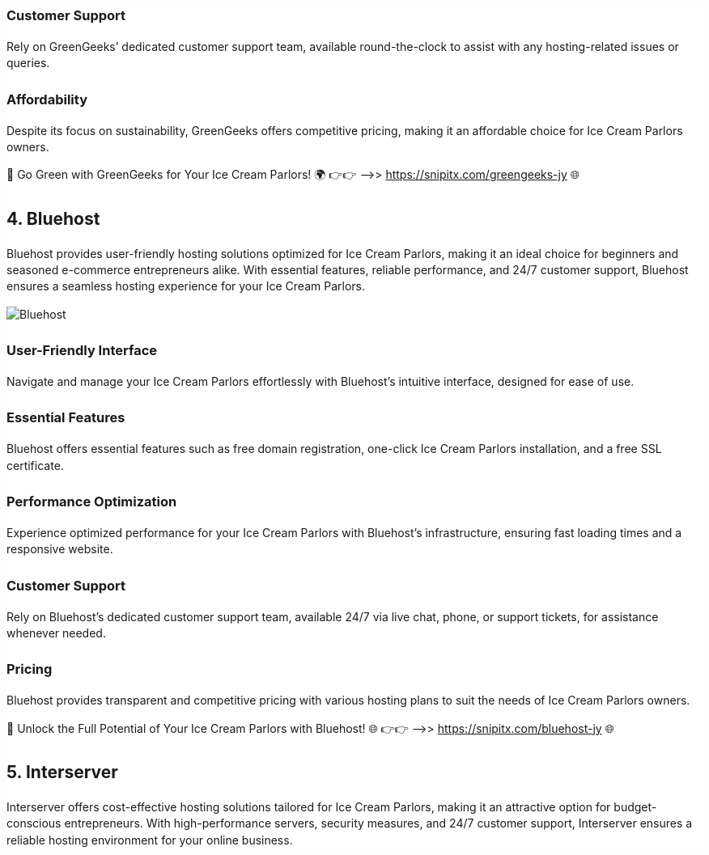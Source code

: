 ### Customer Support
Rely on GreenGeeks’ dedicated customer support team, available round-the-clock to assist with any hosting-related issues or queries.

### Affordability
Despite its focus on sustainability, GreenGeeks offers competitive pricing, making it an affordable choice for Ice Cream Parlors owners.

🌿 Go Green with GreenGeeks for Your Ice Cream Parlors! 🌍
👉👉 -->> https://snipitx.com/greengeeks-jy 🌐

## 4. Bluehost

Bluehost provides user-friendly hosting solutions optimized for Ice Cream Parlors, making it an ideal choice for beginners and seasoned e-commerce entrepreneurs alike. With essential features, reliable performance, and 24/7 customer support, Bluehost ensures a seamless hosting experience for your Ice Cream Parlors.

![Bluehost](https://i.imgur.com/PasFF9E.jpeg "Bluehost Hosting")

### User-Friendly Interface
Navigate and manage your Ice Cream Parlors effortlessly with Bluehost’s intuitive interface, designed for ease of use.

### Essential Features
Bluehost offers essential features such as free domain registration, one-click Ice Cream Parlors installation, and a free SSL certificate.

### Performance Optimization
Experience optimized performance for your Ice Cream Parlors with Bluehost’s infrastructure, ensuring fast loading times and a responsive website.

### Customer Support
Rely on Bluehost’s dedicated customer support team, available 24/7 via live chat, phone, or support tickets, for assistance whenever needed.

### Pricing
Bluehost provides transparent and competitive pricing with various hosting plans to suit the needs of Ice Cream Parlors owners.

🚀 Unlock the Full Potential of Your Ice Cream Parlors with Bluehost! 🌐
👉👉 -->> https://snipitx.com/bluehost-jy 🌐

## 5. Interserver

Interserver offers cost-effective hosting solutions tailored for Ice Cream Parlors, making it an attractive option for budget-conscious entrepreneurs. With high-performance servers, security measures, and 24/7 customer support, Interserver ensures a reliable hosting environment for your online business.
